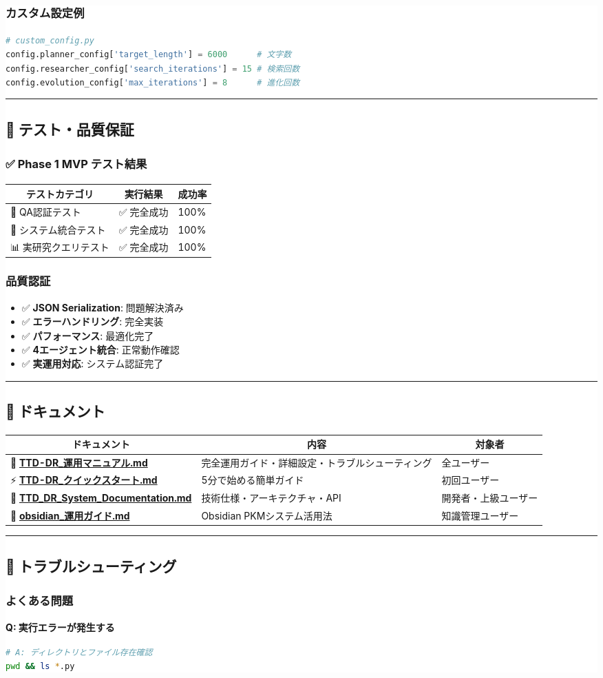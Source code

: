 ### カスタム設定例
```python
# custom_config.py
config.planner_config['target_length'] = 6000      # 文字数
config.researcher_config['search_iterations'] = 15 # 検索回数
config.evolution_config['max_iterations'] = 8      # 進化回数
```

---

## 🧪 テスト・品質保証

### ✅ Phase 1 MVP テスト結果

| テストカテゴリ | 実行結果 | 成功率 |
|---------------|----------|--------|
| 🔬 QA認証テスト | ✅ 完全成功 | 100% |
| 🔧 システム統合テスト | ✅ 完全成功 | 100% |  
| 📊 実研究クエリテスト | ✅ 完全成功 | 100% |

### 品質認証
- ✅ **JSON Serialization**: 問題解決済み
- ✅ **エラーハンドリング**: 完全実装
- ✅ **パフォーマンス**: 最適化完了
- ✅ **4エージェント統合**: 正常動作確認
- ✅ **実運用対応**: システム認証完了

---

## 📖 ドキュメント

| ドキュメント | 内容 | 対象者 |
|-------------|------|--------|
| 📖 [**TTD-DR_運用マニュアル.md**](TTD-DR_運用マニュアル.md) | 完全運用ガイド・詳細設定・トラブルシューティング | 全ユーザー |
| ⚡ [**TTD-DR_クイックスタート.md**](TTD-DR_クイックスタート.md) | 5分で始める簡単ガイド | 初回ユーザー |
| 🔧 [**TTD_DR_System_Documentation.md**](TTD_DR_System_Documentation.md) | 技術仕様・アーキテクチャ・API | 開発者・上級ユーザー |
| 💎 [**obsidian_運用ガイド.md**](obsidian_運用ガイド.md) | Obsidian PKMシステム活用法 | 知識管理ユーザー |

---

## 🚨 トラブルシューティング

### よくある問題

**Q: 実行エラーが発生する**
```bash
# A: ディレクトリとファイル存在確認
pwd && ls *.py
```
